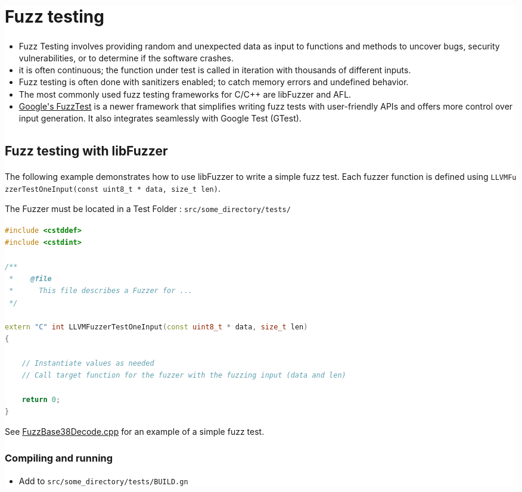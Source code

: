 # Fuzz testing

-   Fuzz Testing involves providing random and unexpected data as input to
    functions and methods to uncover bugs, security vulnerabilities, or to
    determine if the software crashes.
-   it is often continuous; the function under test is called in iteration with
    thousands of different inputs.
-   Fuzz testing is often done with sanitizers enabled; to catch memory errors
    and undefined behavior.
-   The most commonly used fuzz testing frameworks for C/C++ are libFuzzer and
    AFL.
-   [Google's FuzzTest](https://github.com/google/fuzztest) is a newer framework
    that simplifies writing fuzz tests with user-friendly APIs and offers more
    control over input generation. It also integrates seamlessly with Google
    Test (GTest).

## Fuzz testing with libFuzzer

The following example demonstrates how to use libFuzzer to write a simple fuzz
test. Each fuzzer function is defined using
`LLVMFuzzerTestOneInput(const uint8_t * data, size_t len)`.

The Fuzzer must be located in a Test Folder : `src/some_directory/tests/`

```cpp
#include <cstddef>
#include <cstdint>

/**
 *    @file
 *      This file describes a Fuzzer for ...
 */

extern "C" int LLVMFuzzerTestOneInput(const uint8_t * data, size_t len)
{

    // Instantiate values as needed
    // Call target function for the fuzzer with the fuzzing input (data and len)

    return 0;
}
```

See
[FuzzBase38Decode.cpp](https://github.com/project-chip/connectedhomeip/blob/master/src/setup_payload/tests/FuzzBase38Decode.cpp)
for an example of a simple fuzz test.

### Compiling and running

-   Add to `src/some_directory/tests/BUILD.gn`
